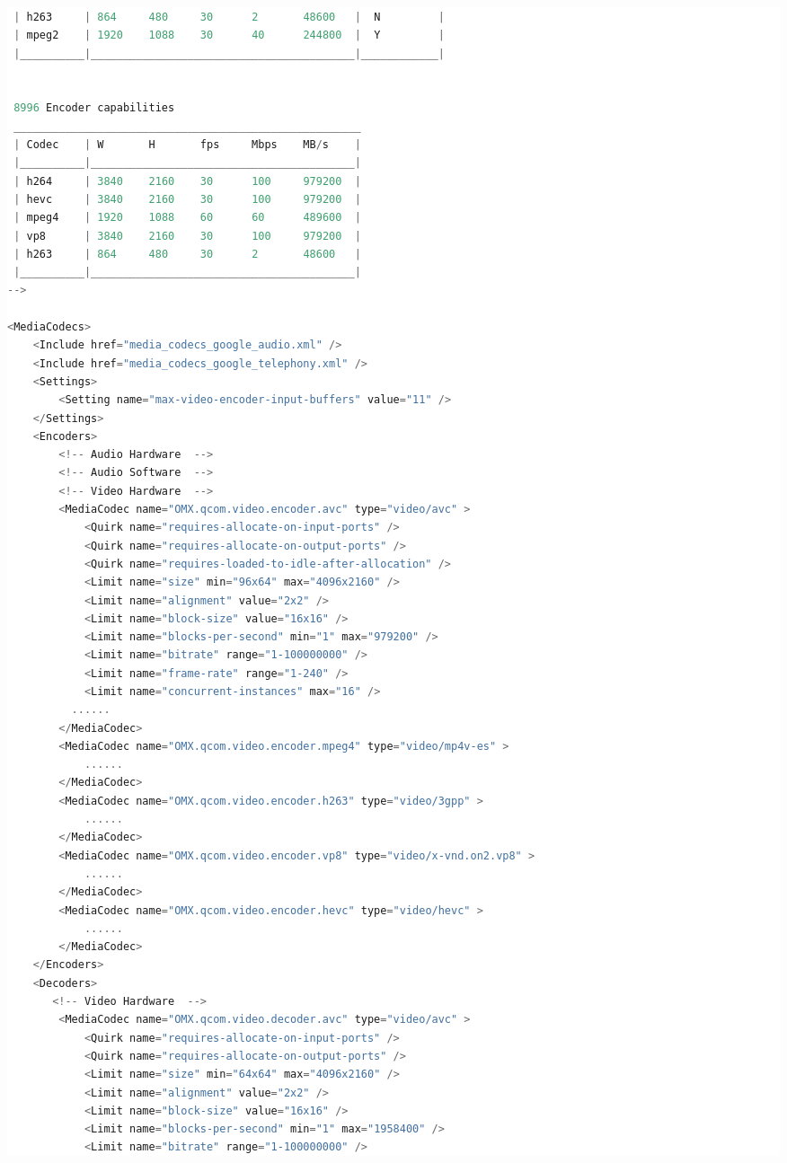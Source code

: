 ``` cpp
 | h263     | 864     480     30      2       48600   |  N         |
 | mpeg2    | 1920    1088    30      40      244800  |  Y         |
 |__________|_________________________________________|____________|


 8996 Encoder capabilities
 ______________________________________________________
 | Codec    | W       H       fps     Mbps    MB/s    |
 |__________|_________________________________________|
 | h264     | 3840    2160    30      100     979200  |
 | hevc     | 3840    2160    30      100     979200  |
 | mpeg4    | 1920    1088    60      60      489600  |
 | vp8      | 3840    2160    30      100     979200  |
 | h263     | 864     480     30      2       48600   |
 |__________|_________________________________________|
-->

<MediaCodecs>
    <Include href="media_codecs_google_audio.xml" />
    <Include href="media_codecs_google_telephony.xml" />
    <Settings>
        <Setting name="max-video-encoder-input-buffers" value="11" />
    </Settings>
    <Encoders>
        <!-- Audio Hardware  -->
        <!-- Audio Software  -->
        <!-- Video Hardware  -->
        <MediaCodec name="OMX.qcom.video.encoder.avc" type="video/avc" >
            <Quirk name="requires-allocate-on-input-ports" />
            <Quirk name="requires-allocate-on-output-ports" />
            <Quirk name="requires-loaded-to-idle-after-allocation" />
            <Limit name="size" min="96x64" max="4096x2160" />
            <Limit name="alignment" value="2x2" />
            <Limit name="block-size" value="16x16" />
            <Limit name="blocks-per-second" min="1" max="979200" />
            <Limit name="bitrate" range="1-100000000" />
            <Limit name="frame-rate" range="1-240" />
            <Limit name="concurrent-instances" max="16" />
          ......
        </MediaCodec>
        <MediaCodec name="OMX.qcom.video.encoder.mpeg4" type="video/mp4v-es" >
            ......
        </MediaCodec>
        <MediaCodec name="OMX.qcom.video.encoder.h263" type="video/3gpp" >
            ......
        </MediaCodec>
        <MediaCodec name="OMX.qcom.video.encoder.vp8" type="video/x-vnd.on2.vp8" >
            ......
        </MediaCodec>
        <MediaCodec name="OMX.qcom.video.encoder.hevc" type="video/hevc" >
            ......
        </MediaCodec>
    </Encoders>
    <Decoders>
       <!-- Video Hardware  -->
        <MediaCodec name="OMX.qcom.video.decoder.avc" type="video/avc" >
            <Quirk name="requires-allocate-on-input-ports" />
            <Quirk name="requires-allocate-on-output-ports" />
            <Limit name="size" min="64x64" max="4096x2160" />
            <Limit name="alignment" value="2x2" />
            <Limit name="block-size" value="16x16" />
            <Limit name="blocks-per-second" min="1" max="1958400" />
            <Limit name="bitrate" range="1-100000000" />
```